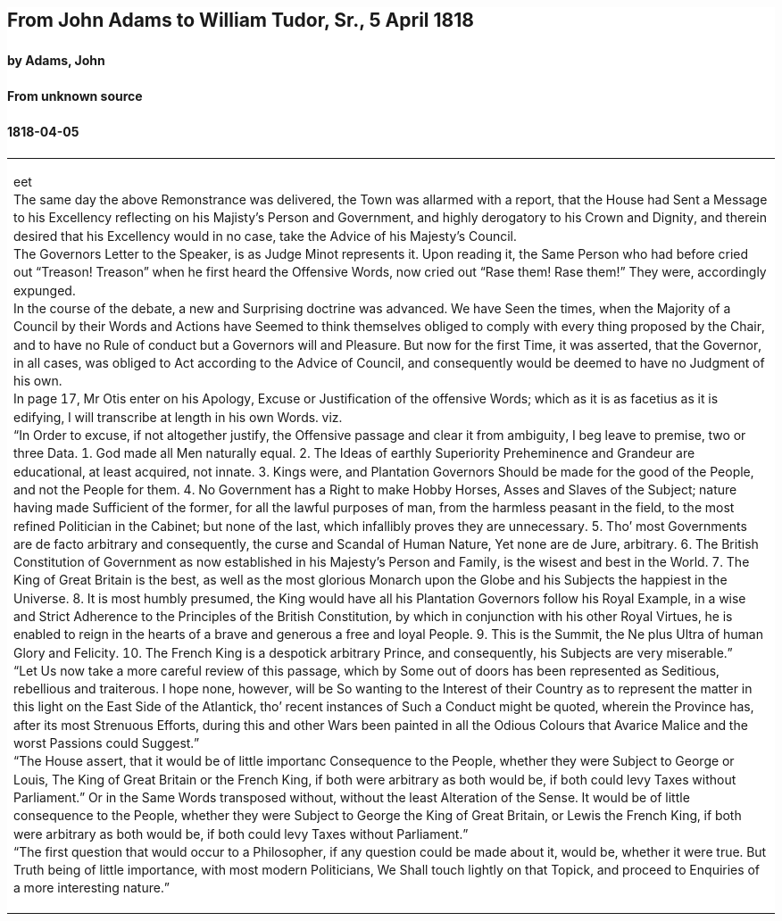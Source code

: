 
## From John Adams to William Tudor, Sr., 5 April 1818

#### by Adams, John

#### From unknown source

#### 1818-04-05

<table style="width: 100%;"><tr><td style="width: 50%">

eet  
The same day the above Remonstrance was delivered, the Town was allarmed with a report, that the House had Sent a Message to his Excellency reflecting on his Majisty’s Person and Government, and highly derogatory to his Crown and Dignity, and therein desired that his Excellency would in no case, take the Advice of his Majesty’s Council.  
The Governors Letter to the Speaker, is as Judge Minot represents it. Upon reading it, the Same Person who had before cried out “Treason! Treason” when he first heard the Offensive Words, now cried out “Rase them! Rase them!” They were, accordingly expunged.  
In the course of the debate, a new and Surprising doctrine was advanced. We have Seen the times, when the Majority of a Council by their Words and Actions have Seemed to think themselves obliged to comply with every thing proposed by the Chair, and to have no Rule of conduct but a Governors will and Pleasure. But now for the first Time, it was asserted, that the Governor, in all cases, was obliged to Act according to the Advice of Council, and consequently would be deemed to have no Judgment of his own.  
In page 17, Mr Otis enter on his Apology, Excuse or Justification of the offensive Words; which as it is as facetius as it is edifying, I will transcribe at length in his own Words. viz.  
“In Order to excuse, if not altogether justify, the Offensive passage and clear it from ambiguity, I beg leave to premise, two or three Data. 1. God made all Men naturally equal. 2. The Ideas of earthly Superiority Preheminence and Grandeur are educational, at least acquired, not innate. 3. Kings were, and Plantation Governors Should be made for the good of the People, and not the People for them. 4. No Government has a Right to make Hobby Horses, Asses and Slaves of the Subject; nature having made Sufficient of the former, for all the lawful purposes of man, from the harmless peasant in the field, to the most refined Politician in the Cabinet; but none of the last, which infallibly proves they are unnecessary. 5. Tho’ most Governments are de facto arbitrary and consequently, the curse and Scandal of Human Nature, Yet none are de Jure, arbitrary. 6. The British Constitution of Government as now established in his Majesty’s Person and Family, is the wisest and best in the World. 7. The King of Great Britain is the best, as well as the most glorious Monarch upon the Globe and his Subjects the happiest in the Universe. 8. It is most humbly presumed, the King would have all his Plantation Governors follow his Royal Example, in a wise and Strict Adherence to the Principles of the British Constitution, by which in conjunction with his other Royal Virtues, he is enabled to reign in the hearts of a brave and generous a free and loyal People. 9. This is the Summit, the Ne plus Ultra of human Glory and Felicity. 10. The French King is a despotick arbitrary Prince, and consequently, his Subjects are very miserable.”  
“Let Us now take a more careful review of this passage, which by Some out of doors has been represented as Seditious, rebellious and traiterous. I hope none, however, will be So wanting to the Interest of their Country as to represent the matter in this light on the East Side of the Atlantick, tho’ recent instances of Such a Conduct might be quoted, wherein the Province has, after its most Strenuous Efforts, during this and other Wars been painted in all the Odious Colours that Avarice Malice and the worst Passions could Suggest.”  
“The House assert, that it would be of little importanc Consequence to the People, whether they were Subject to George or Louis, The King of Great Britain or the French King, if both were arbitrary as both would be, if both could levy Taxes without Parliament.” Or in the Same Words transposed without, without the least Alteration of the Sense. It would be of little consequence to the People, whether they were Subject to George the King of Great Britain, or Lewis the French King, if both were arbitrary as both would be, if both could levy Taxes without Parliament.”  
“The first question that would occur to a Philosopher, if any question could be made about it, would be, whether it were true. But Truth being of little importance, with most modern Politicians, We Shall touch lightly on that Topick, and proceed to Enquiries of a more interesting nature.”  